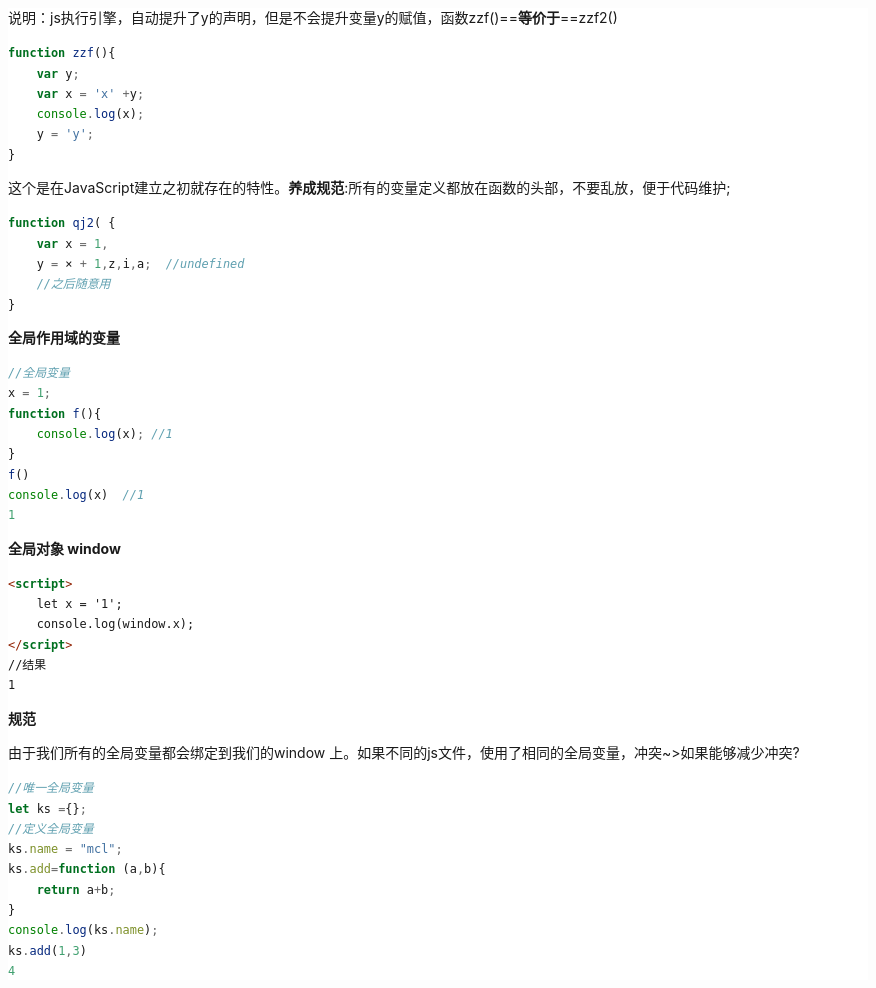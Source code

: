 说明：js执行引擎，自动提升了y的声明，但是不会提升变量y的赋值，函数zzf()==**等价于**==zzf2()

```js
function zzf(){
    var y;
    var x = 'x' +y;
    console.log(x);
    y = 'y';
}
```

这个是在JavaScript建立之初就存在的特性。**养成规范**:所有的变量定义都放在函数的头部，不要乱放，便于代码维护;

```js
function qj2( {
    var x = 1,
    y = × + 1,z,i,a;  //undefined
    //之后随意用
}
```

**全局作用域的变量**

```js
//全局变量
x = 1;
function f(){
    console.log(x);	//1
}
f()
console.log(x)	//1
1
```

**全局对象 window**

```html
<scrtipt>
	let x = '1';
	console.log(window.x);
</script>
//结果
1
```

**规范**

由于我们所有的全局变量都会绑定到我们的window 上。如果不同的js文件，使用了相同的全局变量，冲突~>如果能够减少冲突?

```js
//唯一全局变量
let ks ={};
//定义全局变量
ks.name = "mcl";
ks.add=function (a,b){
    return a+b;
}
console.log(ks.name);
ks.add(1,3)
4
```
